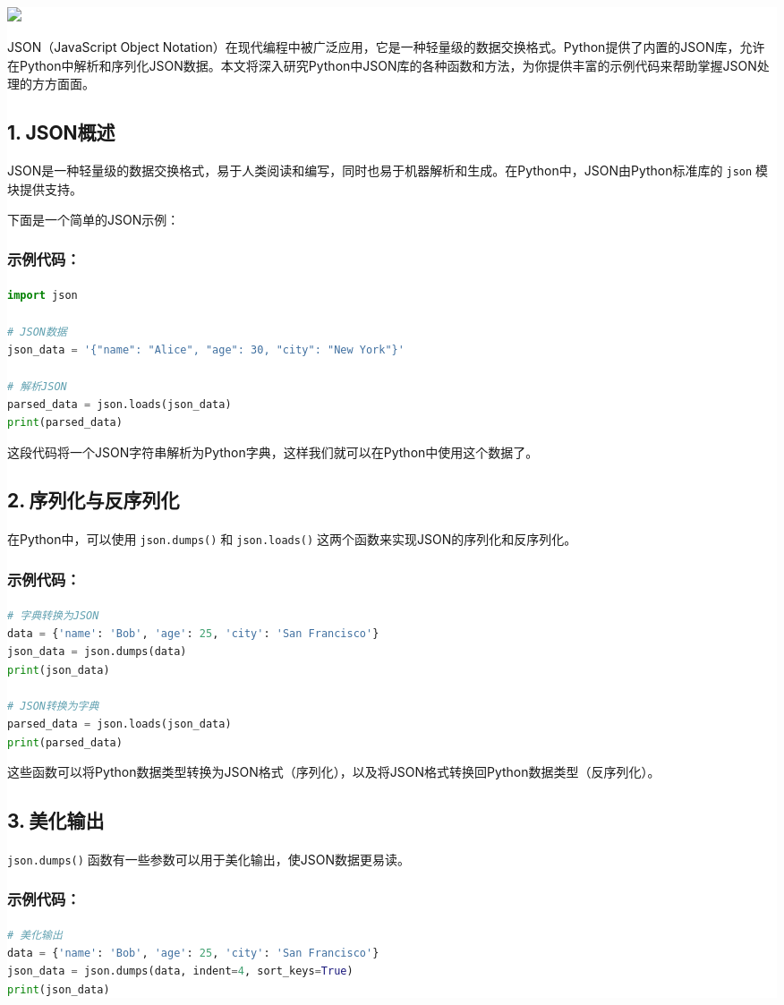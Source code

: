 ![](https://p.ipic.vip/cfnkto.png)

JSON（JavaScript Object Notation）在现代编程中被广泛应用，它是一种轻量级的数据交换格式。Python提供了内置的JSON库，允许在Python中解析和序列化JSON数据。本文将深入研究Python中JSON库的各种函数和方法，为你提供丰富的示例代码来帮助掌握JSON处理的方方面面。

## 1. JSON概述

JSON是一种轻量级的数据交换格式，易于人类阅读和编写，同时也易于机器解析和生成。在Python中，JSON由Python标准库的 `json` 模块提供支持。

下面是一个简单的JSON示例：

### 示例代码：

```python
import json

# JSON数据
json_data = '{"name": "Alice", "age": 30, "city": "New York"}'

# 解析JSON
parsed_data = json.loads(json_data)
print(parsed_data)
```

这段代码将一个JSON字符串解析为Python字典，这样我们就可以在Python中使用这个数据了。

## 2. 序列化与反序列化

在Python中，可以使用 `json.dumps()` 和 `json.loads()` 这两个函数来实现JSON的序列化和反序列化。

### 示例代码：

```python
# 字典转换为JSON
data = {'name': 'Bob', 'age': 25, 'city': 'San Francisco'}
json_data = json.dumps(data)
print(json_data)

# JSON转换为字典
parsed_data = json.loads(json_data)
print(parsed_data)
```

这些函数可以将Python数据类型转换为JSON格式（序列化），以及将JSON格式转换回Python数据类型（反序列化）。

## 3. 美化输出

`json.dumps()` 函数有一些参数可以用于美化输出，使JSON数据更易读。

### 示例代码：

```python
# 美化输出
data = {'name': 'Bob', 'age': 25, 'city': 'San Francisco'}
json_data = json.dumps(data, indent=4, sort_keys=True)
print(json_data)
```
